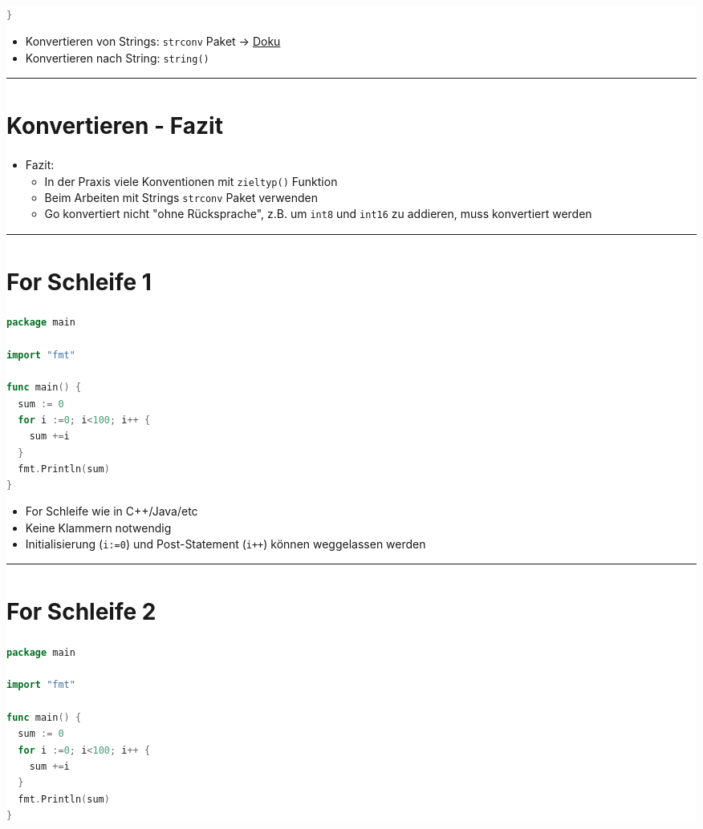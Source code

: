 ```go
}

```

- Konvertieren von Strings: `strconv` Paket -> [Doku](https://pkg.go.dev/strconv)
- Konvertieren nach String: `string()`

---

# Konvertieren - Fazit

- Fazit:
  - In der Praxis viele Konventionen mit `zieltyp()` Funktion
  - Beim Arbeiten mit Strings `strconv` Paket verwenden
  - Go konvertiert nicht "ohne Rücksprache", z.B. um `int8` und `int16` zu addieren, muss konvertiert werden

---

# For Schleife 1

```go
package main

import "fmt"

func main() {
  sum := 0
  for i :=0; i<100; i++ {
    sum +=i
  }
  fmt.Println(sum)
}
```

- For Schleife wie in C++/Java/etc
- Keine Klammern notwendig
- Initialisierung (`i:=0`) und Post-Statement (`i++`) können weggelassen werden

---

# For Schleife 2

```go
package main

import "fmt"

func main() {
  sum := 0
  for i :=0; i<100; i++ {
    sum +=i
  }
  fmt.Println(sum)
}
```
